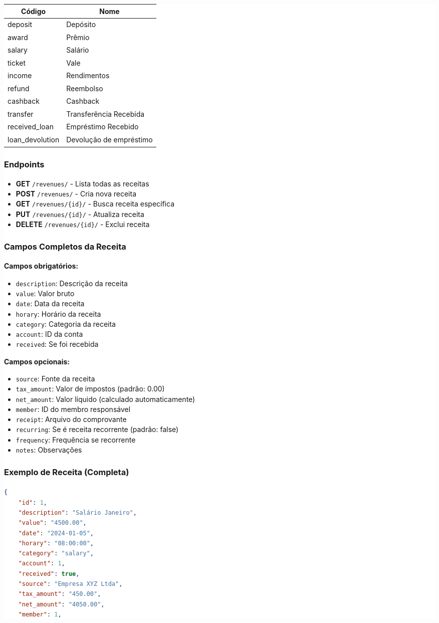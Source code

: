 | Código | Nome |
|--------|------|
| deposit | Depósito |
| award | Prêmio |
| salary | Salário |
| ticket | Vale |
| income | Rendimentos |
| refund | Reembolso |
| cashback | Cashback |
| transfer | Transferência Recebida |
| received_loan | Empréstimo Recebido |
| loan_devolution | Devolução de empréstimo |

### Endpoints

- **GET** `/revenues/` - Lista todas as receitas
- **POST** `/revenues/` - Cria nova receita
- **GET** `/revenues/{id}/` - Busca receita específica
- **PUT** `/revenues/{id}/` - Atualiza receita
- **DELETE** `/revenues/{id}/` - Exclui receita

### Campos Completos da Receita

**Campos obrigatórios:**
- `description`: Descrição da receita
- `value`: Valor bruto
- `date`: Data da receita
- `horary`: Horário da receita
- `category`: Categoria da receita
- `account`: ID da conta
- `received`: Se foi recebida

**Campos opcionais:**
- `source`: Fonte da receita
- `tax_amount`: Valor de impostos (padrão: 0.00)
- `net_amount`: Valor líquido (calculado automaticamente)
- `member`: ID do membro responsável
- `receipt`: Arquivo do comprovante
- `recurring`: Se é receita recorrente (padrão: false)
- `frequency`: Frequência se recorrente
- `notes`: Observações

### Exemplo de Receita (Completa)

```json
{
    "id": 1,
    "description": "Salário Janeiro",
    "value": "4500.00",
    "date": "2024-01-05",
    "horary": "08:00:00",
    "category": "salary",
    "account": 1,
    "received": true,
    "source": "Empresa XYZ Ltda",
    "tax_amount": "450.00",
    "net_amount": "4050.00",
    "member": 1,
```